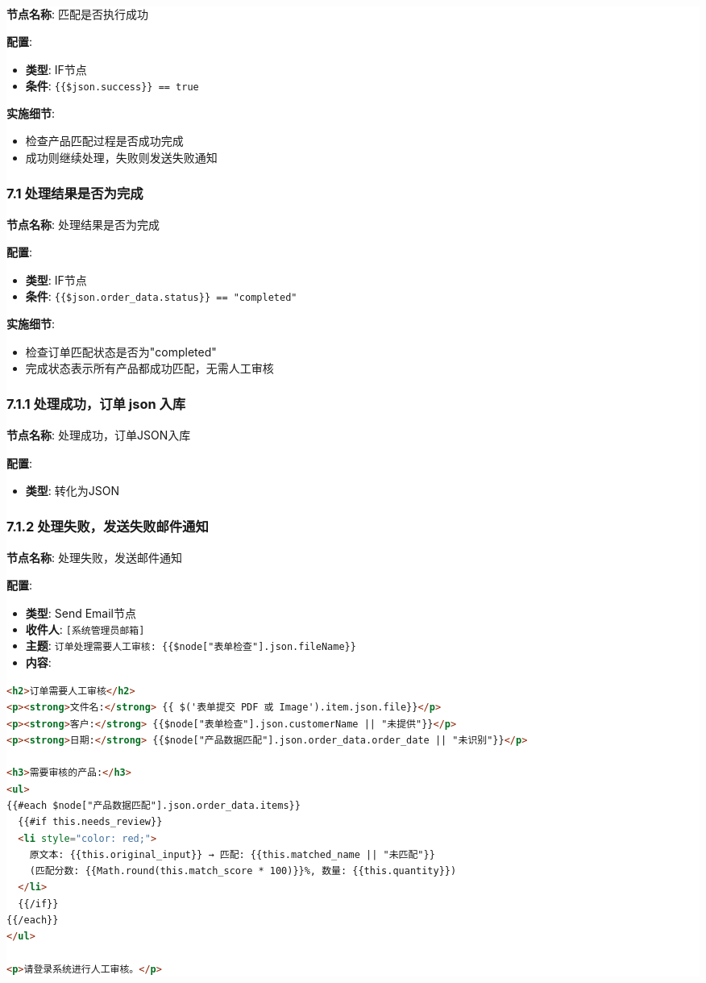 **节点名称**: 匹配是否执行成功

**配置**:
- **类型**: IF节点
- **条件**: `{{$json.success}} == true`

**实施细节**:
- 检查产品匹配过程是否成功完成
- 成功则继续处理，失败则发送失败通知

### 7.1 处理结果是否为完成

**节点名称**: 处理结果是否为完成

**配置**:
- **类型**: IF节点
- **条件**: `{{$json.order_data.status}} == "completed"`

**实施细节**:
- 检查订单匹配状态是否为"completed"
- 完成状态表示所有产品都成功匹配，无需人工审核

### 7.1.1 处理成功，订单 json 入库

**节点名称**: 处理成功，订单JSON入库

**配置**:
- **类型**: 转化为JSON

### 7.1.2 处理失败，发送失败邮件通知

**节点名称**: 处理失败，发送邮件通知

**配置**:
- **类型**: Send Email节点
- **收件人**: `[系统管理员邮箱]`
- **主题**: `订单处理需要人工审核: {{$node["表单检查"].json.fileName}}`
- **内容**: 
```html
<h2>订单需要人工审核</h2>
<p><strong>文件名:</strong> {{ $('表单提交 PDF 或 Image').item.json.file}}</p>
<p><strong>客户:</strong> {{$node["表单检查"].json.customerName || "未提供"}}</p>
<p><strong>日期:</strong> {{$node["产品数据匹配"].json.order_data.order_date || "未识别"}}</p>

<h3>需要审核的产品:</h3>
<ul>
{{#each $node["产品数据匹配"].json.order_data.items}}
  {{#if this.needs_review}}
  <li style="color: red;">
    原文本: {{this.original_input}} → 匹配: {{this.matched_name || "未匹配"}} 
    (匹配分数: {{Math.round(this.match_score * 100)}}%, 数量: {{this.quantity}})
  </li>
  {{/if}}
{{/each}}
</ul>

<p>请登录系统进行人工审核。</p>
```
